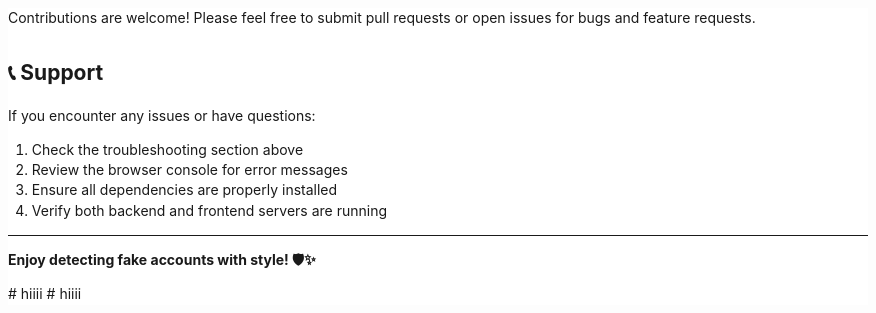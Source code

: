 Contributions are welcome! Please feel free to submit pull requests or open issues for bugs and feature requests.

## 📞 Support

If you encounter any issues or have questions:
1. Check the troubleshooting section above
2. Review the browser console for error messages
3. Ensure all dependencies are properly installed
4. Verify both backend and frontend servers are running

---

**Enjoy detecting fake accounts with style! 🛡️✨**


#   h i i i i 
 
 #   h i i i i 
 
 
